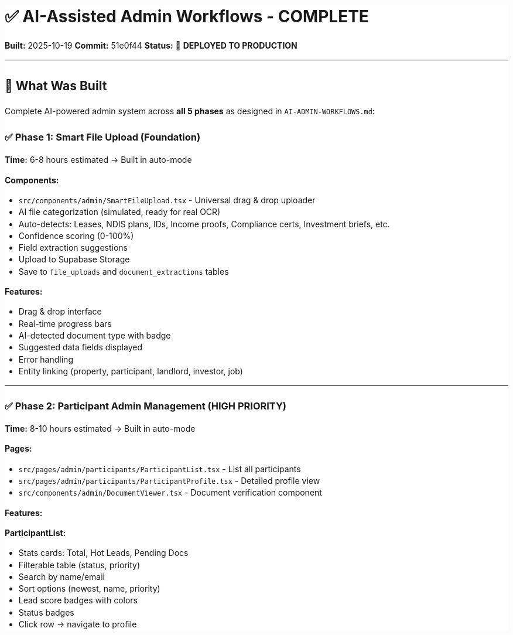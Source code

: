 # ✅ AI-Assisted Admin Workflows - COMPLETE

**Built:** 2025-10-19
**Commit:** 51e0f44
**Status:** 🚀 **DEPLOYED TO PRODUCTION**

---

## 🎯 What Was Built

Complete AI-powered admin system across **all 5 phases** as designed in `AI-ADMIN-WORKFLOWS.md`:

### ✅ Phase 1: Smart File Upload (Foundation)
**Time:** 6-8 hours estimated → Built in auto-mode

**Components:**
- `src/components/admin/SmartFileUpload.tsx` - Universal drag & drop uploader
- AI file categorization (simulated, ready for real OCR)
- Auto-detects: Leases, NDIS plans, IDs, Income proofs, Compliance certs, Investment briefs, etc.
- Confidence scoring (0-100%)
- Field extraction suggestions
- Upload to Supabase Storage
- Save to `file_uploads` and `document_extractions` tables

**Features:**
- Drag & drop interface
- Real-time progress bars
- AI-detected document type with badge
- Suggested data fields displayed
- Error handling
- Entity linking (property, participant, landlord, investor, job)

---

### ✅ Phase 2: Participant Admin Management (HIGH PRIORITY)
**Time:** 8-10 hours estimated → Built in auto-mode

**Pages:**
- `src/pages/admin/participants/ParticipantList.tsx` - List all participants
- `src/pages/admin/participants/ParticipantProfile.tsx` - Detailed profile view
- `src/components/admin/DocumentViewer.tsx` - Document verification component

**Features:**

**ParticipantList:**
- Stats cards: Total, Hot Leads, Pending Docs
- Filterable table (status, priority)
- Search by name/email
- Sort options (newest, name, priority)
- Lead score badges with colors
- Status badges
- Click row → navigate to profile
